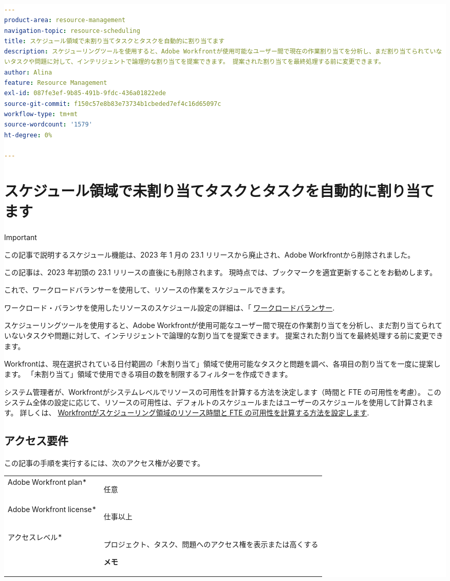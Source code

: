 ```yaml
---
product-area: resource-management
navigation-topic: resource-scheduling
title: スケジュール領域で未割り当てタスクとタスクを自動的に割り当てます
description: スケジューリングツールを使用すると、Adobe Workfrontが使用可能なユーザー間で現在の作業割り当てを分析し、まだ割り当てられていないタスクや問題に対して、インテリジェントで論理的な割り当てを提案できます。 提案された割り当てを最終処理する前に変更できます。
author: Alina
feature: Resource Management
exl-id: 087fe3ef-9b85-491b-9fdc-436a01822ede
source-git-commit: f150c57e8b83e73734b1cbeded7ef4c16d65097c
workflow-type: tm+mt
source-wordcount: '1579'
ht-degree: 0%

---
```


# スケジュール領域で未割り当てタスクとタスクを自動的に割り当てます

>[!IMPORTANT]
>  
><span class="preview">この記事で説明するスケジュール機能は、2023 年 1 月の 23.1 リリースから廃止され、Adobe Workfrontから削除されました。   </span>
>  
> <span class="preview"> この記事は、2023 年初頭の 23.1 リリースの直後にも削除されます。 現時点では、ブックマークを適宜更新することをお勧めします。 </span>
> 
><span class="preview"> これで、ワークロードバランサーを使用して、リソースの作業をスケジュールできます。 </span>
>  
> <span class="preview">ワークロード・バランサを使用したリソースのスケジュール設定の詳細は、「 [ワークロードバランサー](../../resource-mgmt/workload-balancer/workload-balancer.md). </span>



スケジューリングツールを使用すると、Adobe Workfrontが使用可能なユーザー間で現在の作業割り当てを分析し、まだ割り当てられていないタスクや問題に対して、インテリジェントで論理的な割り当てを提案できます。 提案された割り当てを最終処理する前に変更できます。

Workfrontは、現在選択されている日付範囲の「未割り当て」領域で使用可能なタスクと問題を調べ、各項目の割り当てを一度に提案します。 「未割り当て」領域で使用できる項目の数を制限するフィルターを作成できます。

システム管理者が、Workfrontがシステムレベルでリソースの可用性を計算する方法を決定します（時間と FTE の可用性を考慮）。 このシステム全体の設定に応じて、リソースの可用性は、デフォルトのスケジュールまたはユーザーのスケジュールを使用して計算されます。 詳しくは、 [Workfrontがスケジューリング領域のリソース時間と FTE の可用性を計算する方法を設定します](../../resource-mgmt/resource-scheduling/calculate-hours-fte-scheduling-area.md).

## アクセス要件

この記事の手順を実行するには、次のアクセス権が必要です。

<table style="table-layout:auto"> 
 <col> 
 <col> 
 <tbody> 
  <tr> 
   <td role="rowheader">Adobe Workfront plan*</td> 
   <td> <p>任意</p> </td> 
  </tr> 
  <tr> 
   <td role="rowheader">Adobe Workfront license*</td> 
   <td> <p>仕事以上</p> </td> 
  </tr> 
  <tr> 
   <td role="rowheader">アクセスレベル*</td> 
   <td> <p>プロジェクト、タスク、問題へのアクセス権を表示または高くする</p> <p><strong>メモ</strong>

